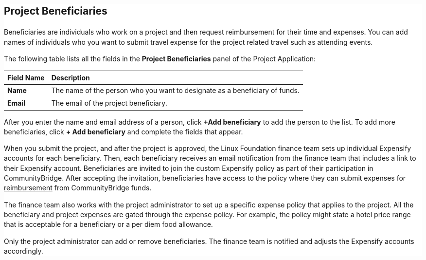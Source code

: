 ## Project Beneficiaries <a id="ProjectApplicationForm-ProjectBeneficiaries"></a>

Beneficiaries are individuals who work on a project and then request reimbursement for their time and expenses. You can add names of individuals who you want to submit travel expense for the project related travel such as attending events.

The following table lists all the fields in the **Project Beneficiaries** panel of the Project Application:

| Field Name | Description |
| :--- | :--- |
| **Name** | The name of the person who you want to designate as a beneficiary of funds. |
| **Email** | The email of the project beneficiary. |

After you enter the name and email address of a person, click **+Add beneficiary** to add the person to the list. To add more beneficiaries, click **+ Add beneficiary** and complete the fields that appear.

When you submit the project, and after the project is approved, the Linux Foundation finance team sets up individual Expensify accounts for each beneficiary. Then, each beneficiary receives an email notification from the finance team that includes a link to their Expensify account. Beneficiaries are invited to join the custom Expensify policy as part of their participation in CommunityBridge. After accepting the invitation, beneficiaries have access to the policy where they can submit expenses for [reimbursement](get-reimbursed.md) from CommunityBridge funds.

The finance team also works with the project administrator to set up a specific expense policy that applies to the project. All the beneficiary and project expenses are gated through the expense policy. For example, the policy might state a hotel price range that is acceptable for a beneficiary or a per diem food allowance. 

Only the project administrator can add or remove beneficiaries. The finance team is notified and adjusts the Expensify accounts accordingly.

